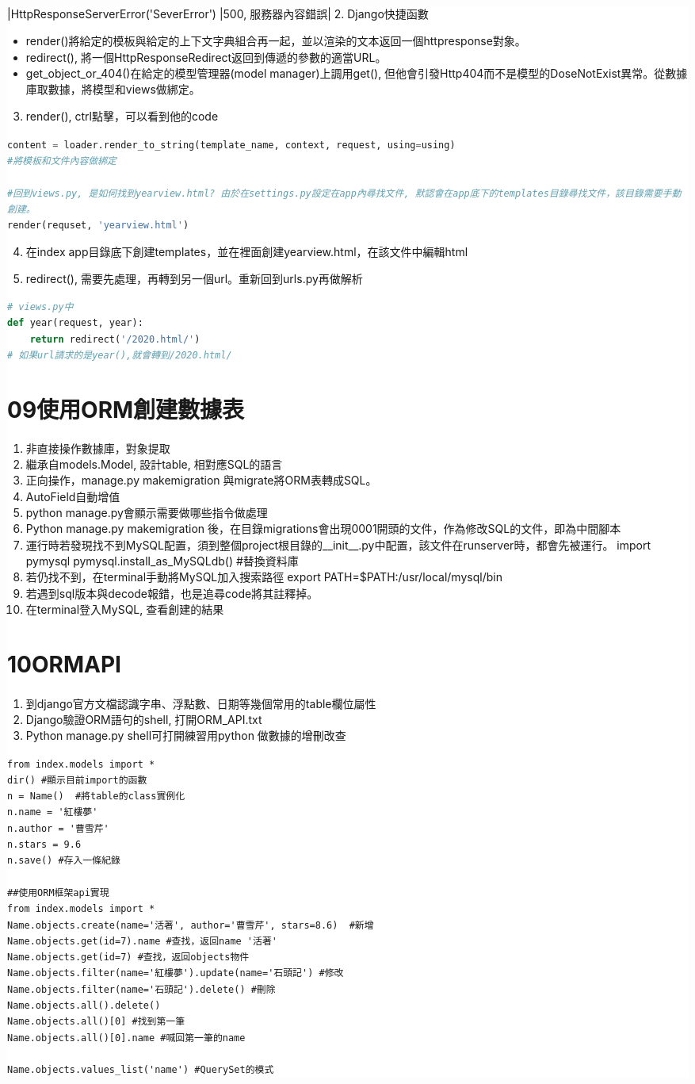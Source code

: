 |HttpResponseServerError('SeverError') |500, 服務器內容錯誤|
2. Django快捷函數
* render()將給定的模板與給定的上下文字典組合再一起，並以渲染的文本返回一個httpresponse對象。
* redirect(), 將一個HttpResponseRedirect返回到傳遞的參數的適當URL。
* get_object_or_404()在給定的模型管理器(model manager)上調用get(), 但他會引發Http404而不是模型的DoseNotExist異常。從數據庫取數據，將模型和views做綁定。
3. render(), ctrl點擊，可以看到他的code
```python
content = loader.render_to_string(template_name, context, request, using=using)
#將模板和文件內容做綁定

#回到views.py, 是如何找到yearview.html? 由於在settings.py設定在app內尋找文件, 默認會在app底下的templates目錄尋找文件，該目錄需要手動創建。
render(requset, 'yearview.html')
```
4. 在index app目錄底下創建templates，並在裡面創建yearview.html，在該文件中編輯html

5. redirect(), 需要先處理，再轉到另一個url。重新回到urls.py再做解析
```python
# views.py中
def year(request, year):
    return redirect('/2020.html/')
# 如果url請求的是year(),就會轉到/2020.html/
```

09使用ORM創建數據表
====
1. 非直接操作數據庫，對象提取
2. 繼承自models.Model, 設計table, 相對應SQL的語言
3. 正向操作，manage.py makemigration 與migrate將ORM表轉成SQL。
4. AutoField自動增值
5. python manage.py會顯示需要做哪些指令做處理
6. Python manage.py makemigration 後，在目錄migrations會出現0001開頭的文件，作為修改SQL的文件，即為中間腳本
7. 運行時若發現找不到MySQL配置，須到整個project根目錄的__init__.py中配置，該文件在runserver時，都會先被運行。
import pymysql
pymysql.install_as_MySQLdb() #替換資料庫
8. 若仍找不到，在terminal手動將MySQL加入搜索路徑 export PATH=$PATH:/usr/local/mysql/bin
9. 若遇到sql版本與decode報錯，也是追尋code將其註釋掉。
10. 在terminal登入MySQL, 查看創建的結果

10ORMAPI
====
1. 到django官方文檔認識字串、浮點數、日期等幾個常用的table欄位屬性
2. Django驗證ORM語句的shell, 打開ORM_API.txt
3. Python manage.py shell可打開練習用python 做數據的增刪改查
```Shell
from index.models import *
dir() #顯示目前import的函數
n = Name()  #將table的class實例化
n.name = '紅樓夢'
n.author = '曹雪芹'
n.stars = 9.6
n.save() #存入一條紀錄

##使用ORM框架api實現
from index.models import *
Name.objects.create(name='活著', author='曹雪芹', stars=8.6)  #新增
Name.objects.get(id=7).name #查找，返回name '活著'
Name.objects.get(id=7) #查找，返回objects物件
Name.objects.filter(name='紅樓夢').update(name='石頭記') #修改
Name.objects.filter(name='石頭記').delete() #刪除
Name.objects.all().delete()
Name.objects.all()[0] #找到第一筆
Name.objects.all()[0].name #喊回第一筆的name

Name.objects.values_list('name') #QuerySet的模式
```